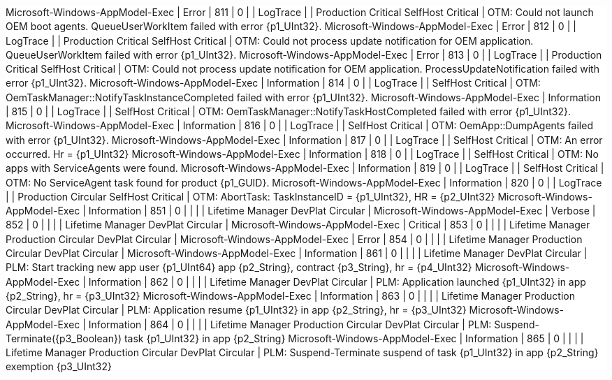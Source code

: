 Microsoft-Windows-AppModel-Exec  |  Error        |  811       |  0        |           |  LogTrace                                  |           |  Production Critical SelfHost Critical                                      |  OTM: Could not launch OEM boot agents. QueueUserWorkItem failed with error {p1_UInt32}.
Microsoft-Windows-AppModel-Exec  |  Error        |  812       |  0        |           |  LogTrace                                  |           |  Production Critical SelfHost Critical                                      |  OTM: Could not process update notification for OEM application. QueueUserWorkItem failed with error {p1_UInt32}.
Microsoft-Windows-AppModel-Exec  |  Error        |  813       |  0        |           |  LogTrace                                  |           |  Production Critical SelfHost Critical                                      |  OTM: Could not process update notification for OEM application. ProcessUpdateNotification failed with error {p1_UInt32}.
Microsoft-Windows-AppModel-Exec  |  Information  |  814       |  0        |           |  LogTrace                                  |           |  SelfHost Critical                                                          |  OTM: OemTaskManager::NotifyTaskInstanceCompleted failed with error {p1_UInt32}.
Microsoft-Windows-AppModel-Exec  |  Information  |  815       |  0        |           |  LogTrace                                  |           |  SelfHost Critical                                                          |  OTM: OemTaskManager::NotifyTaskHostCompleted failed with error {p1_UInt32}.
Microsoft-Windows-AppModel-Exec  |  Information  |  816       |  0        |           |  LogTrace                                  |           |  SelfHost Critical                                                          |  OTM: OemApp::DumpAgents failed with error {p1_UInt32}.
Microsoft-Windows-AppModel-Exec  |  Information  |  817       |  0        |           |  LogTrace                                  |           |  SelfHost Critical                                                          |  OTM: An error occurred. Hr = {p1_UInt32}
Microsoft-Windows-AppModel-Exec  |  Information  |  818       |  0        |           |  LogTrace                                  |           |  SelfHost Critical                                                          |  OTM: No apps with ServiceAgents were found.
Microsoft-Windows-AppModel-Exec  |  Information  |  819       |  0        |           |  LogTrace                                  |           |  SelfHost Critical                                                          |  OTM: No ServiceAgent task found for product {p1_GUID}.
Microsoft-Windows-AppModel-Exec  |  Information  |  820       |  0        |           |  LogTrace                                  |           |  Production Circular SelfHost Critical                                      |  OTM: AbortTask: TaskInstanceID = {p1_UInt32}, HR = {p2_UInt32}
Microsoft-Windows-AppModel-Exec  |  Information  |  851       |  0        |           |                                            |           |  Lifetime Manager DevPlat Circular                                          |
Microsoft-Windows-AppModel-Exec  |  Verbose      |  852       |  0        |           |                                            |           |  Lifetime Manager DevPlat Circular                                          |
Microsoft-Windows-AppModel-Exec  |  Critical     |  853       |  0        |           |                                            |           |  Lifetime Manager Production Circular DevPlat Circular                      |
Microsoft-Windows-AppModel-Exec  |  Error        |  854       |  0        |           |                                            |           |  Lifetime Manager Production Circular DevPlat Circular                      |
Microsoft-Windows-AppModel-Exec  |  Information  |  861       |  0        |           |                                            |           |  Lifetime Manager DevPlat Circular                                          |  PLM: Start tracking new app user {p1_UInt64} app {p2_String}, contract {p3_String}, hr = {p4_UInt32}
Microsoft-Windows-AppModel-Exec  |  Information  |  862       |  0        |           |                                            |           |  Lifetime Manager DevPlat Circular                                          |  PLM: Application launched {p1_UInt32} in app {p2_String}, hr = {p3_UInt32}
Microsoft-Windows-AppModel-Exec  |  Information  |  863       |  0        |           |                                            |           |  Lifetime Manager Production Circular DevPlat Circular                      |  PLM: Application resume {p1_UInt32} in app {p2_String}, hr = {p3_UInt32}
Microsoft-Windows-AppModel-Exec  |  Information  |  864       |  0        |           |                                            |           |  Lifetime Manager Production Circular DevPlat Circular                      |  PLM: Suspend-Terminate({p3_Boolean}) task {p1_UInt32} in app {p2_String}
Microsoft-Windows-AppModel-Exec  |  Information  |  865       |  0        |           |                                            |           |  Lifetime Manager Production Circular DevPlat Circular                      |  PLM: Suspend-Terminate suspend of task {p1_UInt32} in app {p2_String} exemption {p3_UInt32}